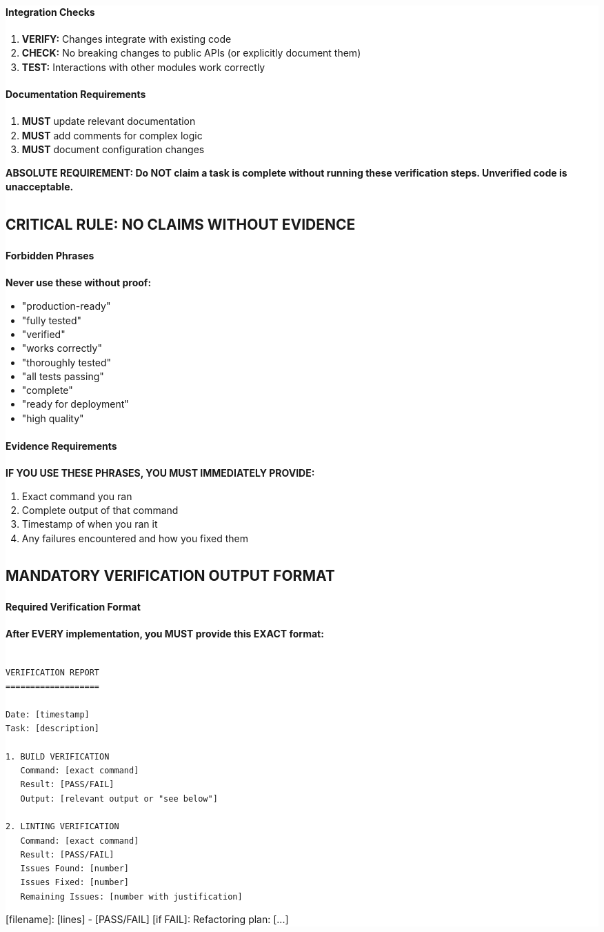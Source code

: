 #### Integration Checks

1. **VERIFY:** Changes integrate with existing code
2. **CHECK:** No breaking changes to public APIs (or explicitly document them)
3. **TEST:** Interactions with other modules work correctly

#### Documentation Requirements

1. **MUST** update relevant documentation
2. **MUST** add comments for complex logic
3. **MUST** document configuration changes

**ABSOLUTE REQUIREMENT: Do NOT claim a task is complete without running these verification steps. Unverified code is unacceptable.**

## CRITICAL RULE: NO CLAIMS WITHOUT EVIDENCE

#### Forbidden Phrases

**Never use these without proof:**

- "production-ready"
- "fully tested"
- "verified"
- "works correctly"
- "thoroughly tested"
- "all tests passing"
- "complete"
- "ready for deployment"
- "high quality"

#### Evidence Requirements

**IF YOU USE THESE PHRASES, YOU MUST IMMEDIATELY PROVIDE:**

1. Exact command you ran
2. Complete output of that command
3. Timestamp of when you ran it
4. Any failures encountered and how you fixed them

## MANDATORY VERIFICATION OUTPUT FORMAT

#### Required Verification Format

**After EVERY implementation, you MUST provide this EXACT format:**

```text

VERIFICATION REPORT
===================

Date: [timestamp]
Task: [description]

1. BUILD VERIFICATION
   Command: [exact command]
   Result: [PASS/FAIL]
   Output: [relevant output or "see below"]

2. LINTING VERIFICATION  
   Command: [exact command]
   Result: [PASS/FAIL]
   Issues Found: [number]
   Issues Fixed: [number]
   Remaining Issues: [number with justification]

```

   [filename]: [lines] - [PASS/FAIL]
   [if FAIL]: Refactoring plan: [...]